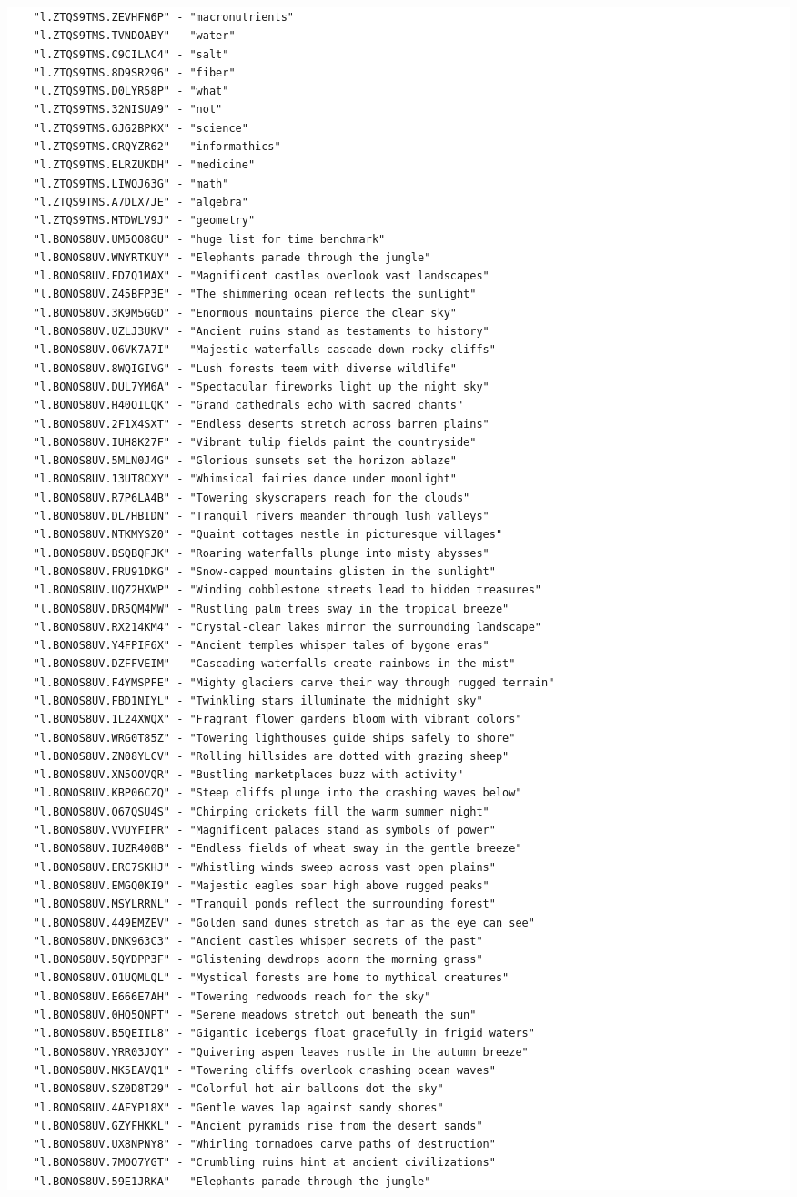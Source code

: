         "l.ZTQS9TMS.ZEVHFN6P" - "macronutrients"
        "l.ZTQS9TMS.TVNDOABY" - "water"
        "l.ZTQS9TMS.C9CILAC4" - "salt"
        "l.ZTQS9TMS.8D9SR296" - "fiber"
        "l.ZTQS9TMS.D0LYR58P" - "what"
        "l.ZTQS9TMS.32NISUA9" - "not"
        "l.ZTQS9TMS.GJG2BPKX" - "science"
        "l.ZTQS9TMS.CRQYZR62" - "informathics"
        "l.ZTQS9TMS.ELRZUKDH" - "medicine"
        "l.ZTQS9TMS.LIWQJ63G" - "math"
        "l.ZTQS9TMS.A7DLX7JE" - "algebra"
        "l.ZTQS9TMS.MTDWLV9J" - "geometry"
        "l.BONOS8UV.UM5OO8GU" - "huge list for time benchmark"
        "l.BONOS8UV.WNYRTKUY" - "Elephants parade through the jungle"
        "l.BONOS8UV.FD7Q1MAX" - "Magnificent castles overlook vast landscapes"
        "l.BONOS8UV.Z45BFP3E" - "The shimmering ocean reflects the sunlight"
        "l.BONOS8UV.3K9M5GGD" - "Enormous mountains pierce the clear sky"
        "l.BONOS8UV.UZLJ3UKV" - "Ancient ruins stand as testaments to history"
        "l.BONOS8UV.O6VK7A7I" - "Majestic waterfalls cascade down rocky cliffs"
        "l.BONOS8UV.8WQIGIVG" - "Lush forests teem with diverse wildlife"
        "l.BONOS8UV.DUL7YM6A" - "Spectacular fireworks light up the night sky"
        "l.BONOS8UV.H40OILQK" - "Grand cathedrals echo with sacred chants"
        "l.BONOS8UV.2F1X4SXT" - "Endless deserts stretch across barren plains"
        "l.BONOS8UV.IUH8K27F" - "Vibrant tulip fields paint the countryside"
        "l.BONOS8UV.5MLN0J4G" - "Glorious sunsets set the horizon ablaze"
        "l.BONOS8UV.13UT8CXY" - "Whimsical fairies dance under moonlight"
        "l.BONOS8UV.R7P6LA4B" - "Towering skyscrapers reach for the clouds"
        "l.BONOS8UV.DL7HBIDN" - "Tranquil rivers meander through lush valleys"
        "l.BONOS8UV.NTKMYSZ0" - "Quaint cottages nestle in picturesque villages"
        "l.BONOS8UV.BSQBQFJK" - "Roaring waterfalls plunge into misty abysses"
        "l.BONOS8UV.FRU91DKG" - "Snow-capped mountains glisten in the sunlight"
        "l.BONOS8UV.UQZ2HXWP" - "Winding cobblestone streets lead to hidden treasures"
        "l.BONOS8UV.DR5QM4MW" - "Rustling palm trees sway in the tropical breeze"
        "l.BONOS8UV.RX214KM4" - "Crystal-clear lakes mirror the surrounding landscape"
        "l.BONOS8UV.Y4FPIF6X" - "Ancient temples whisper tales of bygone eras"
        "l.BONOS8UV.DZFFVEIM" - "Cascading waterfalls create rainbows in the mist"
        "l.BONOS8UV.F4YMSPFE" - "Mighty glaciers carve their way through rugged terrain"
        "l.BONOS8UV.FBD1NIYL" - "Twinkling stars illuminate the midnight sky"
        "l.BONOS8UV.1L24XWQX" - "Fragrant flower gardens bloom with vibrant colors"
        "l.BONOS8UV.WRG0T85Z" - "Towering lighthouses guide ships safely to shore"
        "l.BONOS8UV.ZN08YLCV" - "Rolling hillsides are dotted with grazing sheep"
        "l.BONOS8UV.XN5OOVQR" - "Bustling marketplaces buzz with activity"
        "l.BONOS8UV.KBP06CZQ" - "Steep cliffs plunge into the crashing waves below"
        "l.BONOS8UV.O67QSU4S" - "Chirping crickets fill the warm summer night"
        "l.BONOS8UV.VVUYFIPR" - "Magnificent palaces stand as symbols of power"
        "l.BONOS8UV.IUZR400B" - "Endless fields of wheat sway in the gentle breeze"
        "l.BONOS8UV.ERC7SKHJ" - "Whistling winds sweep across vast open plains"
        "l.BONOS8UV.EMGQ0KI9" - "Majestic eagles soar high above rugged peaks"
        "l.BONOS8UV.MSYLRRNL" - "Tranquil ponds reflect the surrounding forest"
        "l.BONOS8UV.449EMZEV" - "Golden sand dunes stretch as far as the eye can see"
        "l.BONOS8UV.DNK963C3" - "Ancient castles whisper secrets of the past"
        "l.BONOS8UV.5QYDPP3F" - "Glistening dewdrops adorn the morning grass"
        "l.BONOS8UV.O1UQMLQL" - "Mystical forests are home to mythical creatures"
        "l.BONOS8UV.E666E7AH" - "Towering redwoods reach for the sky"
        "l.BONOS8UV.0HQ5QNPT" - "Serene meadows stretch out beneath the sun"
        "l.BONOS8UV.B5QEIIL8" - "Gigantic icebergs float gracefully in frigid waters"
        "l.BONOS8UV.YRR03JOY" - "Quivering aspen leaves rustle in the autumn breeze"
        "l.BONOS8UV.MK5EAVQ1" - "Towering cliffs overlook crashing ocean waves"
        "l.BONOS8UV.SZ0D8T29" - "Colorful hot air balloons dot the sky"
        "l.BONOS8UV.4AFYP18X" - "Gentle waves lap against sandy shores"
        "l.BONOS8UV.GZYFHKKL" - "Ancient pyramids rise from the desert sands"
        "l.BONOS8UV.UX8NPNY8" - "Whirling tornadoes carve paths of destruction"
        "l.BONOS8UV.7MOO7YGT" - "Crumbling ruins hint at ancient civilizations"
        "l.BONOS8UV.59E1JRKA" - "Elephants parade through the jungle"